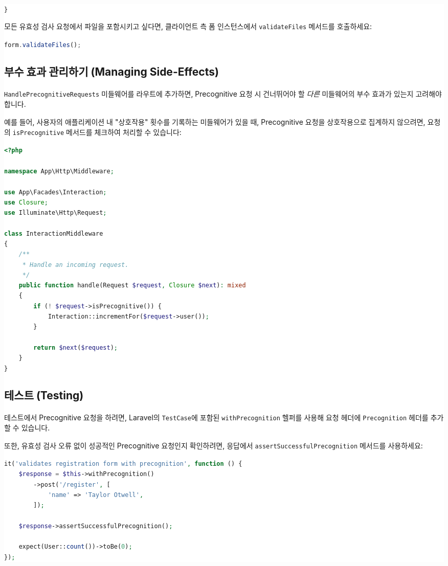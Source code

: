 ```php
}
```

모든 유효성 검사 요청에서 파일을 포함시키고 싶다면, 클라이언트 측 폼 인스턴스에서 `validateFiles` 메서드를 호출하세요:

```js
form.validateFiles();
```

<a name="managing-side-effects"></a>
## 부수 효과 관리하기 (Managing Side-Effects)

`HandlePrecognitiveRequests` 미들웨어를 라우트에 추가하면, Precognitive 요청 시 건너뛰어야 할 _다른_ 미들웨어의 부수 효과가 있는지 고려해야 합니다.

예를 들어, 사용자의 애플리케이션 내 "상호작용" 횟수를 기록하는 미들웨어가 있을 때, Precognitive 요청을 상호작용으로 집계하지 않으려면, 요청의 `isPrecognitive` 메서드를 체크하여 처리할 수 있습니다:

```php
<?php

namespace App\Http\Middleware;

use App\Facades\Interaction;
use Closure;
use Illuminate\Http\Request;

class InteractionMiddleware
{
    /**
     * Handle an incoming request.
     */
    public function handle(Request $request, Closure $next): mixed
    {
        if (! $request->isPrecognitive()) {
            Interaction::incrementFor($request->user());
        }

        return $next($request);
    }
}
```

<a name="testing"></a>
## 테스트 (Testing)

테스트에서 Precognitive 요청을 하려면, Laravel의 `TestCase`에 포함된 `withPrecognition` 헬퍼를 사용해 요청 헤더에 `Precognition` 헤더를 추가할 수 있습니다.

또한, 유효성 검사 오류 없이 성공적인 Precognitive 요청인지 확인하려면, 응답에서 `assertSuccessfulPrecognition` 메서드를 사용하세요:

```php tab=Pest
it('validates registration form with precognition', function () {
    $response = $this->withPrecognition()
        ->post('/register', [
            'name' => 'Taylor Otwell',
        ]);

    $response->assertSuccessfulPrecognition();

    expect(User::count())->toBe(0);
});
```
